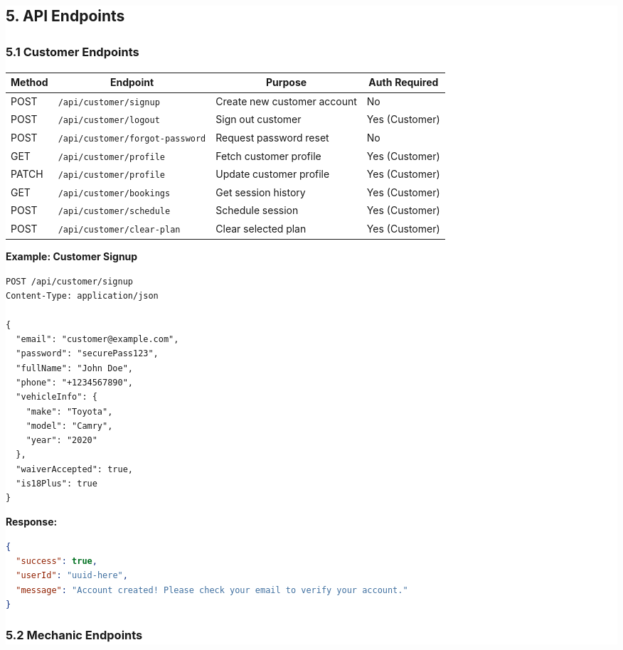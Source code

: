 
## 5. API Endpoints

### 5.1 Customer Endpoints

| Method | Endpoint | Purpose | Auth Required |
|--------|----------|---------|---------------|
| POST | `/api/customer/signup` | Create new customer account | No |
| POST | `/api/customer/logout` | Sign out customer | Yes (Customer) |
| POST | `/api/customer/forgot-password` | Request password reset | No |
| GET | `/api/customer/profile` | Fetch customer profile | Yes (Customer) |
| PATCH | `/api/customer/profile` | Update customer profile | Yes (Customer) |
| GET | `/api/customer/bookings` | Get session history | Yes (Customer) |
| POST | `/api/customer/schedule` | Schedule session | Yes (Customer) |
| POST | `/api/customer/clear-plan` | Clear selected plan | Yes (Customer) |

**Example: Customer Signup**
```http
POST /api/customer/signup
Content-Type: application/json

{
  "email": "customer@example.com",
  "password": "securePass123",
  "fullName": "John Doe",
  "phone": "+1234567890",
  "vehicleInfo": {
    "make": "Toyota",
    "model": "Camry",
    "year": "2020"
  },
  "waiverAccepted": true,
  "is18Plus": true
}
```

**Response:**
```json
{
  "success": true,
  "userId": "uuid-here",
  "message": "Account created! Please check your email to verify your account."
}
```

### 5.2 Mechanic Endpoints
